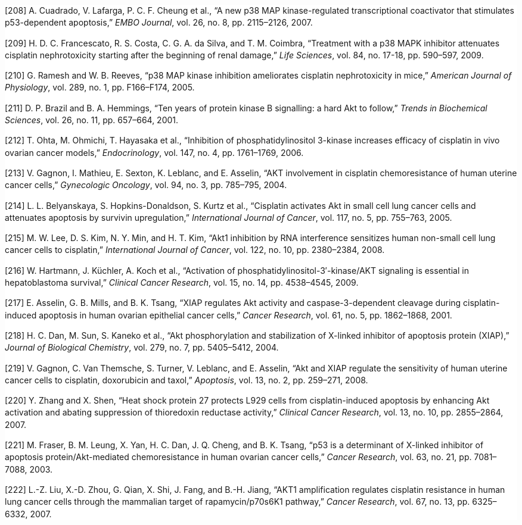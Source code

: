 [208] A. Cuadrado, V. Lafarga, P. C. F. Cheung et al., “A new p38 MAP kinase-regulated transcriptional coactivator that stimulates p53-dependent apoptosis,” *EMBO Journal*, vol. 26, no. 8, pp. 2115–2126, 2007.

[209] H. D. C. Francescato, R. S. Costa, C. G. A. da Silva, and T. M. Coimbra, “Treatment with a p38 MAPK inhibitor attenuates cisplatin nephrotoxicity starting after the beginning of renal damage,” *Life Sciences*, vol. 84, no. 17-18, pp. 590–597, 2009.

[210] G. Ramesh and W. B. Reeves, “p38 MAP kinase inhibition ameliorates cisplatin nephrotoxicity in mice,” *American Journal of Physiology*, vol. 289, no. 1, pp. F166–F174, 2005.

[211] D. P. Brazil and B. A. Hemmings, “Ten years of protein kinase B signalling: a hard Akt to follow,” *Trends in Biochemical Sciences*, vol. 26, no. 11, pp. 657–664, 2001.

[212] T. Ohta, M. Ohmichi, T. Hayasaka et al., “Inhibition of phosphatidylinositol 3-kinase increases efficacy of cisplatin in vivo ovarian cancer models,” *Endocrinology*, vol. 147, no. 4, pp. 1761–1769, 2006.

[213] V. Gagnon, I. Mathieu, E. Sexton, K. Leblanc, and E. Asselin, “AKT involvement in cisplatin chemoresistance of human uterine cancer cells,” *Gynecologic Oncology*, vol. 94, no. 3, pp. 785–795, 2004.

[214] L. L. Belyanskaya, S. Hopkins-Donaldson, S. Kurtz et al., “Cisplatin activates Akt in small cell lung cancer cells and attenuates apoptosis by survivin upregulation,” *International Journal of Cancer*, vol. 117, no. 5, pp. 755–763, 2005.

[215] M. W. Lee, D. S. Kim, N. Y. Min, and H. T. Kim, “Akt1 inhibition by RNA interference sensitizes human non-small cell lung cancer cells to cisplatin,” *International Journal of Cancer*, vol. 122, no. 10, pp. 2380–2384, 2008.

[216] W. Hartmann, J. Küchler, A. Koch et al., “Activation of phosphatidylinositol-3′-kinase/AKT signaling is essential in hepatoblastoma survival,” *Clinical Cancer Research*, vol. 15, no. 14, pp. 4538–4545, 2009.

[217] E. Asselin, G. B. Mills, and B. K. Tsang, “XIAP regulates Akt activity and caspase-3-dependent cleavage during cisplatin-induced apoptosis in human ovarian epithelial cancer cells,” *Cancer Research*, vol. 61, no. 5, pp. 1862–1868, 2001.

[218] H. C. Dan, M. Sun, S. Kaneko et al., “Akt phosphorylation and stabilization of X-linked inhibitor of apoptosis protein (XIAP),” *Journal of Biological Chemistry*, vol. 279, no. 7, pp. 5405–5412, 2004.

[219] V. Gagnon, C. Van Themsche, S. Turner, V. Leblanc, and E. Asselin, “Akt and XIAP regulate the sensitivity of human uterine cancer cells to cisplatin, doxorubicin and taxol,” *Apoptosis*, vol. 13, no. 2, pp. 259–271, 2008.

[220] Y. Zhang and X. Shen, “Heat shock protein 27 protects L929 cells from cisplatin-induced apoptosis by enhancing Akt activation and abating suppression of thioredoxin reductase activity,” *Clinical Cancer Research*, vol. 13, no. 10, pp. 2855–2864, 2007.

[221] M. Fraser, B. M. Leung, X. Yan, H. C. Dan, J. Q. Cheng, and B. K. Tsang, “p53 is a determinant of X-linked inhibitor of apoptosis protein/Akt-mediated chemoresistance in human ovarian cancer cells,” *Cancer Research*, vol. 63, no. 21, pp. 7081–7088, 2003.

[222] L.-Z. Liu, X.-D. Zhou, G. Qian, X. Shi, J. Fang, and B.-H. Jiang, “AKT1 amplification regulates cisplatin resistance in human lung cancer cells through the mammalian target of rapamycin/p70s6K1 pathway,” *Cancer Research*, vol. 67, no. 13, pp. 6325–6332, 2007.
